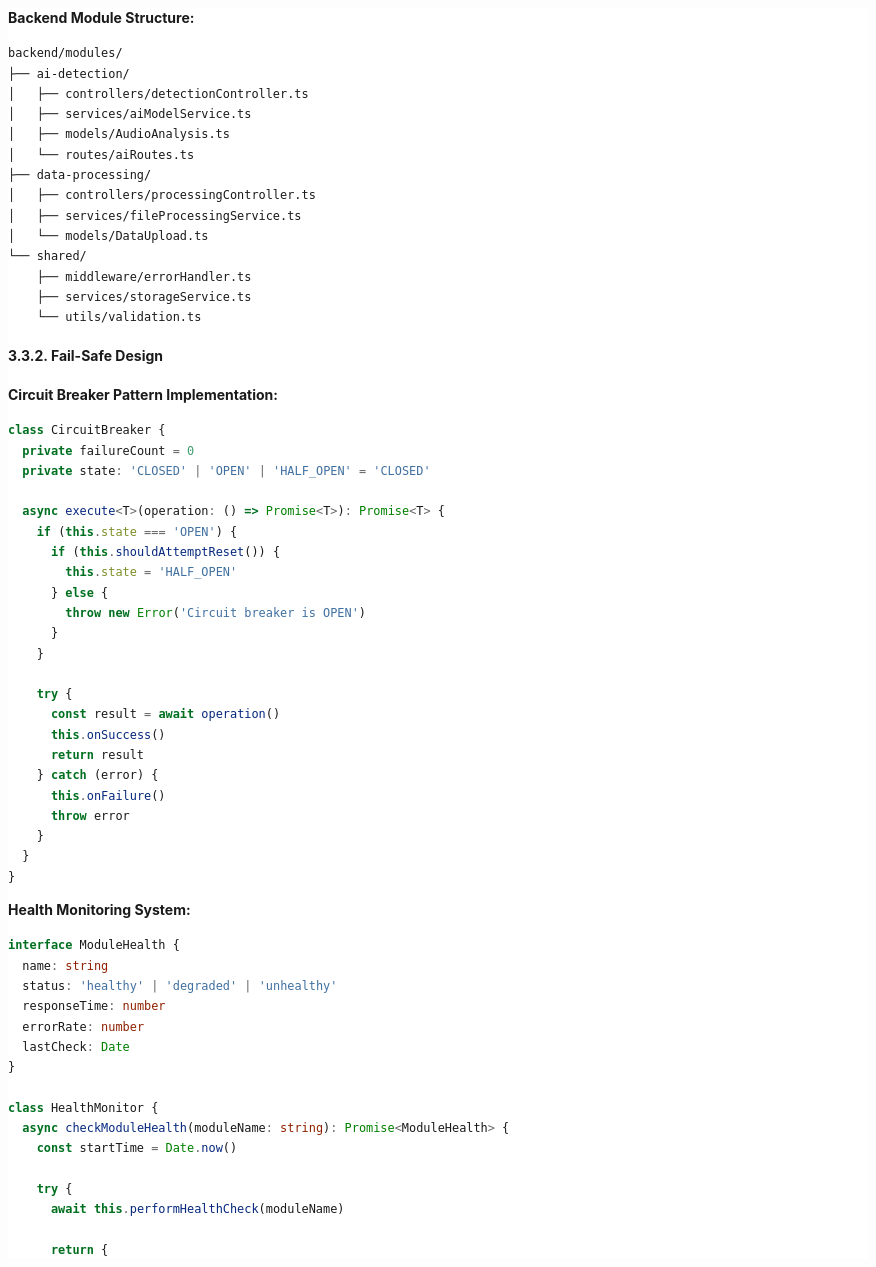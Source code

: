 **Backend Module Structure:**
```
backend/modules/
├── ai-detection/
│   ├── controllers/detectionController.ts
│   ├── services/aiModelService.ts
│   ├── models/AudioAnalysis.ts
│   └── routes/aiRoutes.ts
├── data-processing/
│   ├── controllers/processingController.ts
│   ├── services/fileProcessingService.ts
│   └── models/DataUpload.ts
└── shared/
    ├── middleware/errorHandler.ts
    ├── services/storageService.ts
    └── utils/validation.ts
```

#### 3.3.2. Fail-Safe Design

**Circuit Breaker Pattern Implementation:**
```typescript
class CircuitBreaker {
  private failureCount = 0
  private state: 'CLOSED' | 'OPEN' | 'HALF_OPEN' = 'CLOSED'

  async execute<T>(operation: () => Promise<T>): Promise<T> {
    if (this.state === 'OPEN') {
      if (this.shouldAttemptReset()) {
        this.state = 'HALF_OPEN'
      } else {
        throw new Error('Circuit breaker is OPEN')
      }
    }

    try {
      const result = await operation()
      this.onSuccess()
      return result
    } catch (error) {
      this.onFailure()
      throw error
    }
  }
}
```

**Health Monitoring System:**
```typescript
interface ModuleHealth {
  name: string
  status: 'healthy' | 'degraded' | 'unhealthy'
  responseTime: number
  errorRate: number
  lastCheck: Date
}

class HealthMonitor {
  async checkModuleHealth(moduleName: string): Promise<ModuleHealth> {
    const startTime = Date.now()

    try {
      await this.performHealthCheck(moduleName)

      return {
```